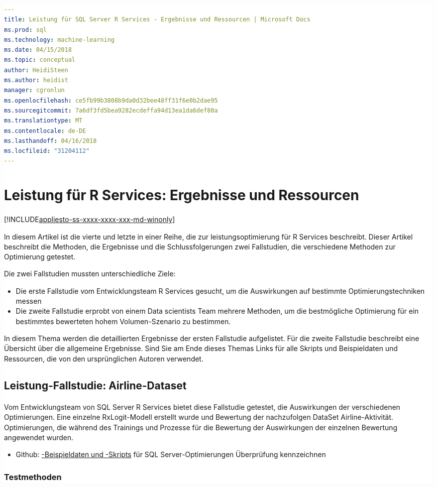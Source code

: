 ```yaml
---
title: Leistung für SQL Server R Services - Ergebnisse und Ressourcen | Microsoft Docs
ms.prod: sql
ms.technology: machine-learning
ms.date: 04/15/2018
ms.topic: conceptual
author: HeidiSteen
ms.author: heidist
manager: cgronlun
ms.openlocfilehash: ce5fb99b3808b9da0d32bee48ff31f6e0b2dae95
ms.sourcegitcommit: 7a6df3fd5bea9282ecdeffa94d13ea1da6def80a
ms.translationtype: MT
ms.contentlocale: de-DE
ms.lasthandoff: 04/16/2018
ms.locfileid: "31204112"
---
```

# <a name="performance-for-r-services-results-and-resources"></a>Leistung für R Services: Ergebnisse und Ressourcen
[!INCLUDE[appliesto-ss-xxxx-xxxx-xxx-md-winonly](../../includes/appliesto-ss-xxxx-xxxx-xxx-md-winonly.md)]

In diesem Artikel ist die vierte und letzte in einer Reihe, die zur leistungsoptimierung für R Services beschreibt. Dieser Artikel beschreibt die Methoden, die Ergebnisse und die Schlussfolgerungen zwei Fallstudien, die verschiedene Methoden zur Optimierung getestet.

Die zwei Fallstudien mussten unterschiedliche Ziele:

+ Die erste Fallstudie vom Entwicklungsteam R Services gesucht, um die Auswirkungen auf bestimmte Optimierungstechniken messen
+ Die zweite Fallstudie erprobt von einem Data scientists Team mehrere Methoden, um die bestmögliche Optimierung für ein bestimmtes bewerteten hohem Volumen-Szenario zu bestimmen.

In diesem Thema werden die detaillierten Ergebnisse der ersten Fallstudie aufgelistet. Für die zweite Fallstudie beschreibt eine Übersicht über die allgemeine Ergebnisse. Sind Sie am Ende dieses Themas Links für alle Skripts und Beispieldaten und Ressourcen, die von den ursprünglichen Autoren verwendet.

## <a name="performance-case-study-airline-dataset"></a>Leistung-Fallstudie: Airline-Dataset

Vom Entwicklungsteam von SQL Server R Services bietet diese Fallstudie getestet, die Auswirkungen der verschiedenen Optimierungen. Eine einzelne RxLogit-Modell erstellt wurde und Bewertung der nachzufolgen DataSet Airline-Aktivität. Optimierungen, die während des Trainings und Prozesse für die Bewertung der Auswirkungen der einzelnen Bewertung angewendet wurden.

- Github: [-Beispieldaten und -Skripts](https://github.com/Microsoft/SQL-Server-R-Services-Samples/tree/master/PerfTuning) für SQL Server-Optimierungen Überprüfung kennzeichnen

### <a name="test-methods"></a>Testmethoden
